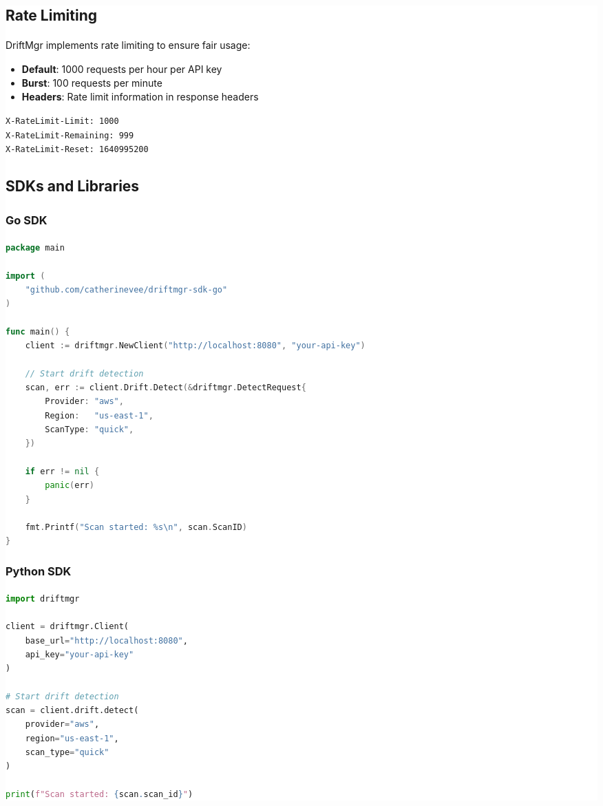 ## Rate Limiting

DriftMgr implements rate limiting to ensure fair usage:

- **Default**: 1000 requests per hour per API key
- **Burst**: 100 requests per minute
- **Headers**: Rate limit information in response headers

```http
X-RateLimit-Limit: 1000
X-RateLimit-Remaining: 999
X-RateLimit-Reset: 1640995200
```

## SDKs and Libraries

### Go SDK

```go
package main

import (
    "github.com/catherinevee/driftmgr-sdk-go"
)

func main() {
    client := driftmgr.NewClient("http://localhost:8080", "your-api-key")
    
    // Start drift detection
    scan, err := client.Drift.Detect(&driftmgr.DetectRequest{
        Provider: "aws",
        Region:   "us-east-1",
        ScanType: "quick",
    })
    
    if err != nil {
        panic(err)
    }
    
    fmt.Printf("Scan started: %s\n", scan.ScanID)
}
```

### Python SDK

```python
import driftmgr

client = driftmgr.Client(
    base_url="http://localhost:8080",
    api_key="your-api-key"
)

# Start drift detection
scan = client.drift.detect(
    provider="aws",
    region="us-east-1",
    scan_type="quick"
)

print(f"Scan started: {scan.scan_id}")
```
